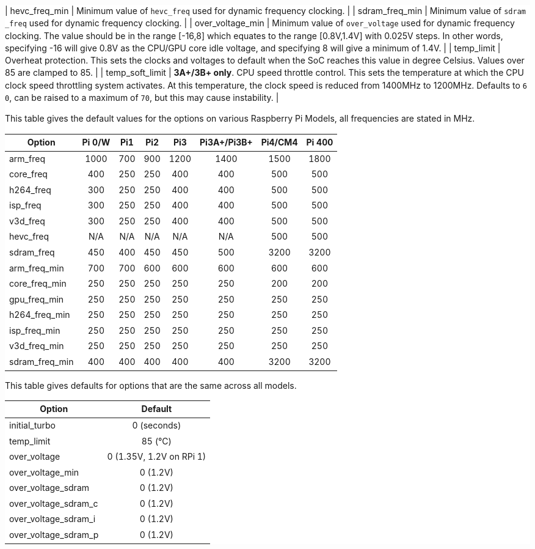 | hevc_freq_min | Minimum value of `hevc_freq` used for dynamic frequency clocking. |
| sdram_freq_min | Minimum value of `sdram_freq` used for dynamic frequency clocking. |
| over_voltage_min | Minimum value of `over_voltage` used for dynamic frequency clocking. The value should be in the range [-16,8] which equates to the range [0.8V,1.4V] with 0.025V steps. In other words, specifying -16 will give 0.8V as the CPU/GPU core idle voltage, and specifying 8 will give a minimum of 1.4V. |
| temp_limit | Overheat protection. This sets the clocks and voltages to default when the SoC reaches this value in degree Celsius. Values over 85 are clamped to 85. |
| temp_soft_limit | **3A+/3B+ only**. CPU speed throttle control. This sets the temperature at which the CPU clock speed throttling system activates. At this temperature, the clock speed is reduced from 1400MHz to 1200MHz.  Defaults to `60`, can be raised to a maximum of `70`, but this may cause instability. |

This table gives the default values for the options on various Raspberry Pi Models, all frequencies are stated in MHz.

| Option       | Pi 0/W | Pi1 | Pi2 | Pi3   | Pi3A+/Pi3B+ | Pi4/CM4  | Pi 400 |
| ---          | :---:  | :---: | :---: | :----:  | :-----: | :----: | :----: |
| arm_freq     | 1000   | 700 | 900 | 1200  | 1400  | 1500 | 1800 | 
| core_freq    | 400    | 250 | 250 | 400   | 400   | 500 | 500 |
| h264_freq    | 300    | 250 | 250 | 400   | 400   | 500 | 500|
| isp_freq     | 300    | 250 | 250 | 400   | 400   | 500 | 500 |
| v3d_freq     | 300    | 250 | 250 | 400   | 400   | 500 | 500 |
| hevc_freq    | N/A    | N/A | N/A | N/A   | N/A   | 500 | 500 |
| sdram_freq   | 450    | 400 | 450 | 450   | 500   | 3200 | 3200 |
| arm_freq_min | 700    | 700 | 600 | 600   | 600   | 600  | 600 |
| core_freq_min| 250    | 250 | 250 | 250   | 250   | 200 | 200 |
| gpu_freq_min | 250    | 250 | 250 | 250   | 250   | 250  | 250 | 
| h264_freq_min|  250   | 250 | 250 | 250   | 250   | 250  | 250 |
| isp_freq_min |  250   | 250 | 250 | 250   | 250   | 250  | 250 |
| v3d_freq_min |  250   | 250 | 250 | 250   | 250   | 250  | 250 |
| sdram_freq_min |400   | 400 | 400 | 400   | 400   | 3200  | 3200 |

This table gives defaults for options that are the same across all models.

| Option               | Default |
| ---                  | :---:   |
| initial_turbo        | 0 (seconds) |
| temp_limit           | 85 (°C) |
| over_voltage         | 0 (1.35V, 1.2V on RPi 1) |
| over_voltage_min     | 0 (1.2V) |
| over_voltage_sdram   | 0 (1.2V) |
| over_voltage_sdram_c | 0 (1.2V) |
| over_voltage_sdram_i | 0 (1.2V) |
| over_voltage_sdram_p | 0 (1.2V) |
